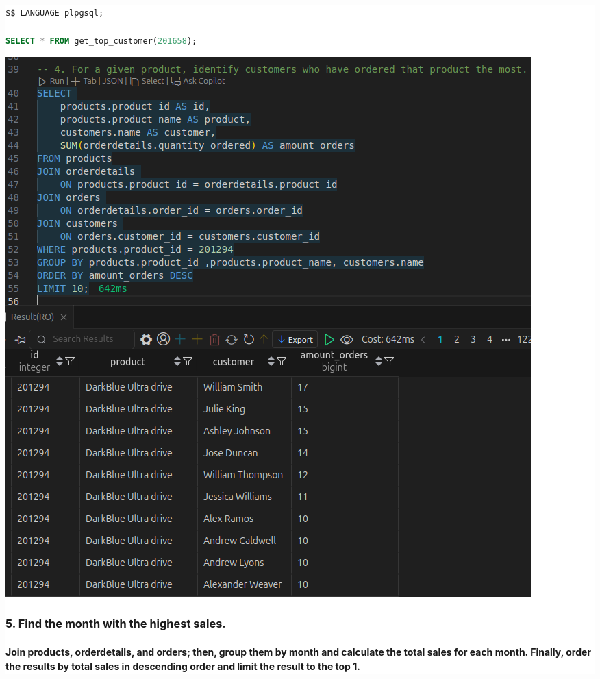 ```sql
$$ LANGUAGE plpgsql;

SELECT * FROM get_top_customer(201658);
```

![alt text](opt_lab_4.png)

### 5. Find the month with the highest sales.

#### Join products, orderdetails, and orders; then, group them by month and calculate the total sales for each month. Finally, order the results by total sales in descending order and limit the result to the top 1.

